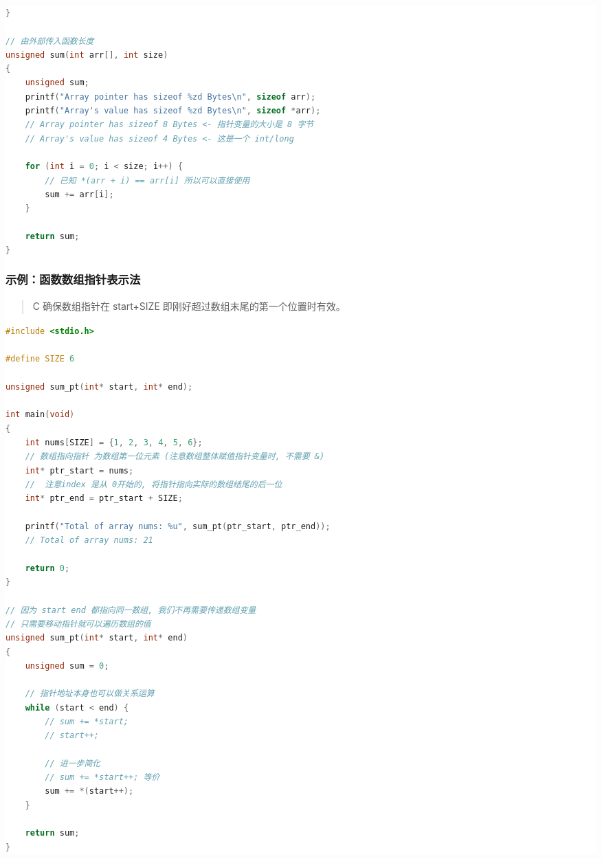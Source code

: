 ```c
}

// 由外部传入函数长度
unsigned sum(int arr[], int size)
{
    unsigned sum;
    printf("Array pointer has sizeof %zd Bytes\n", sizeof arr);
    printf("Array's value has sizeof %zd Bytes\n", sizeof *arr);
    // Array pointer has sizeof 8 Bytes <- 指针变量的大小是 8 字节
    // Array's value has sizeof 4 Bytes <- 这是一个 int/long

    for (int i = 0; i < size; i++) {
        // 已知 *(arr + i) == arr[i] 所以可以直接使用
        sum += arr[i];
    }

    return sum;
}
```



### 示例：函数数组指针表示法

> C 确保数组指针在 start+SIZE 即刚好超过数组末尾的第一个位置时有效。

```c
#include <stdio.h>

#define SIZE 6

unsigned sum_pt(int* start, int* end);

int main(void)
{
    int nums[SIZE] = {1, 2, 3, 4, 5, 6};
    // 数组指向指针 为数组第一位元素 (注意数组整体赋值指针变量时, 不需要 &)
    int* ptr_start = nums;
    //  注意index 是从 0开始的, 将指针指向实际的数组结尾的后一位
    int* ptr_end = ptr_start + SIZE;

    printf("Total of array nums: %u", sum_pt(ptr_start, ptr_end));
    // Total of array nums: 21

    return 0;
}

// 因为 start end 都指向同一数组, 我们不再需要传递数组变量
// 只需要移动指针就可以遍历数组的值
unsigned sum_pt(int* start, int* end)
{
    unsigned sum = 0;

    // 指针地址本身也可以做关系运算
    while (start < end) {
        // sum += *start;
        // start++;

        // 进一步简化
        // sum += *start++; 等价
        sum += *(start++);
    }

    return sum;
}
```